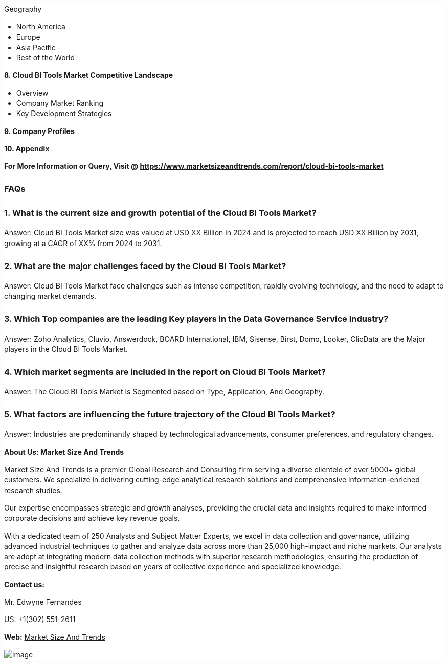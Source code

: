 Geography</span></strong></p></div><div class="" data-test-id=""><ul><li><span class="">North America</span></li><li><span class="">Europe</span></li><li><span class="">Asia Pacific</span></li><li><span class="">Rest of the World</span></li></ul></div><div class="" data-test-id=""><p><strong><span class="">8. Cloud BI Tools Market Competitive Landscape</span></strong></p></div><div class="" data-test-id=""><ul><li><span class="">Overview</span></li><li><span class="">Company Market Ranking</span></li><li><span class="">Key Development Strategies</span></li></ul></div><div class="" data-test-id=""><p><strong><span class="">9. Company Profiles</span></strong></p></div><div class="" data-test-id=""><p><strong><span class="">10. Appendix</span></strong></p></div><div class="" data-test-id=""><p><strong><span class="">For More Information or Query, Visit @ <a href="https://www.marketsizeandtrends.com/report/cloud-bi-tools-market" target="_blank">https://www.marketsizeandtrends.com/report/cloud-bi-tools-market</a></span></strong></p></div><div class="" data-test-id=""><div class="article-main__content" data-test-id="publishing-text-block"><h3><strong><span class="">FAQs</span></strong></h3></div><div class="article-main__content" data-test-id="publishing-text-block"><h3><span class="">1. What is the current size and growth potential of the Cloud BI Tools Market?</span></h3></div><div class="article-main__content" data-test-id="publishing-text-block"><p><span class="font-[700]">Answer</span><span class="">: Cloud BI Tools Market size was valued at USD XX Billion in 2024 and is projected to reach USD XX Billion by 2031, growing at a CAGR of XX% from 2024 to 2031.</span></p></div><div class="article-main__content" data-test-id="publishing-text-block"><h3><span class="">2. What are the major challenges faced by the Cloud BI Tools Market?</span></h3></div><div class="article-main__content" data-test-id="publishing-text-block"><p><span class="font-[700]">Answer</span><span class="">: Cloud BI Tools Market face challenges such as intense competition, rapidly evolving technology, and the need to adapt to changing market demands.</span></p></div><div class="article-main__content" data-test-id="publishing-text-block"><h3><span class="">3. Which Top companies are the leading Key players in the Data Governance Service Industry?</span></h3></div><div class="article-main__content" data-test-id="publishing-text-block"><p><span class="font-[700]">Answer</span><span class="">: Zoho Analytics, Cluvio, Answerdock, BOARD International, IBM, Sisense, Birst, Domo, Looker, ClicData are the Major players in the Cloud BI Tools Market.</span></p></div><div class="article-main__content" data-test-id="publishing-text-block"><h3><span class="">4. Which market segments are included in the report on Cloud BI Tools Market?</span></h3></div><div class="article-main__content" data-test-id="publishing-text-block"><p><span class="font-[700]">Answer</span><span class="">: The Cloud BI Tools Market is Segmented based on Type, Application, And Geography.</span></p></div><div class="article-main__content" data-test-id="publishing-text-block"><h3><span class="">5. What factors are influencing the future trajectory of the Cloud BI Tools Market?</span></h3></div><div class="article-main__content" data-test-id="publishing-text-block"><p><span class="font-[700]">Answer:</span><span class="">&nbsp;Industries are predominantly shaped by technological advancements, consumer preferences, and regulatory changes.</span></p></div><p><strong><span class="">About Us: Market Size And Trends</span></strong></p></div><div class="" data-test-id=""><p><span class="">Market Size And Trends is a premier Global Research and Consulting firm serving a diverse clientele of over 5000+ global customers. We specialize in delivering cutting-edge analytical research solutions and comprehensive information-enriched research studies.</span></p></div><div class="" data-test-id=""><p><span class="">Our expertise encompasses strategic and growth analyses, providing the crucial data and insights required to make informed corporate decisions and achieve key revenue goals.</span></p></div><div class="" data-test-id=""><p><span class="">With a dedicated team of 250 Analysts and Subject Matter Experts, we excel in data collection and governance, utilizing advanced industrial techniques to gather and analyze data across more than 25,000 high-impact and niche markets. Our analysts are adept at integrating modern data collection methods with superior research methodologies, ensuring the production of precise and insightful research based on years of collective experience and specialized knowledge.</span></p></div><div class="" data-test-id=""><p><strong><span class="">Contact us:</span></strong></p></div><div class="" data-test-id=""><p><span class="">Mr. Edwyne Fernandes</span></p></div><div class="" data-test-id=""><p><span class="">US: +1(302) 551-2611<br /></span></p><p><span class=""><strong>Web:</strong> <a href="https://www.marketsizeandtrends.com/" target="_blank">Market Size And Trends</a></span></p></div>
![image](https://github.com/user-attachments/assets/771b9f5d-5f5a-454e-9963-3ff8859dfe26)
